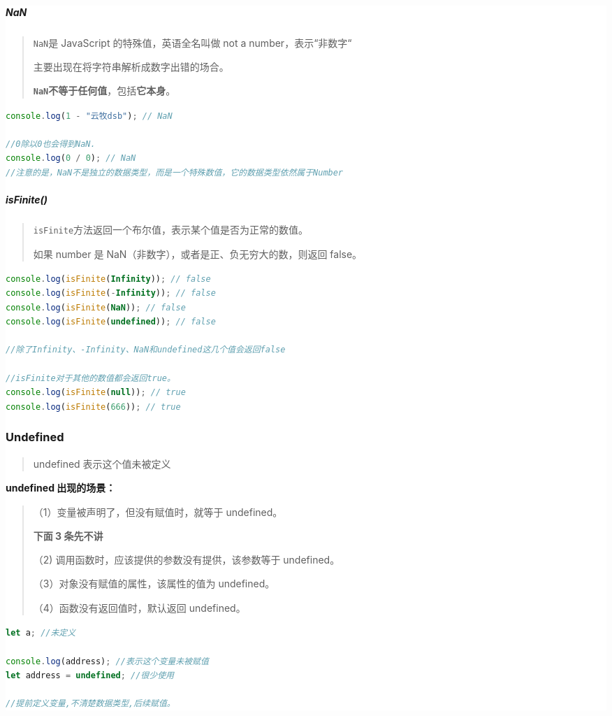 ##### NaN

> `NaN`是 JavaScript 的特殊值，英语全名叫做 not a number，表示“非数字“
>
> 主要出现在将字符串解析成数字出错的场合。
>
> **`NaN`不等于任何值**，包括**它本身**。

```js
console.log(1 - "云牧dsb"); // NaN

//0除以0也会得到NaN.
console.log(0 / 0); // NaN
//注意的是，NaN不是独立的数据类型，而是一个特殊数值，它的数据类型依然属于Number
```

##### isFinite()

> `isFinite`方法返回一个布尔值，表示某个值是否为正常的数值。
>
> 如果 number 是 NaN（非数字），或者是正、负无穷大的数，则返回 false。

```js
console.log(isFinite(Infinity)); // false
console.log(isFinite(-Infinity)); // false
console.log(isFinite(NaN)); // false
console.log(isFinite(undefined)); // false

//除了Infinity、-Infinity、NaN和undefined这几个值会返回false

//isFinite对于其他的数值都会返回true。
console.log(isFinite(null)); // true
console.log(isFinite(666)); // true
```

### Undefined

> undefined 表示这个值未被定义

**undefined 出现的场景：**

> （1）变量被声明了，但没有赋值时，就等于 undefined。
>
> **下面 3 条先不讲**
>
> （2) 调用函数时，应该提供的参数没有提供，该参数等于 undefined。
>
> （3）对象没有赋值的属性，该属性的值为 undefined。
>
> （4）函数没有返回值时，默认返回 undefined。

```js
let a; //未定义

console.log(address); //表示这个变量未被赋值
let address = undefined; //很少使用

//提前定义变量,不清楚数据类型,后续赋值。
```
